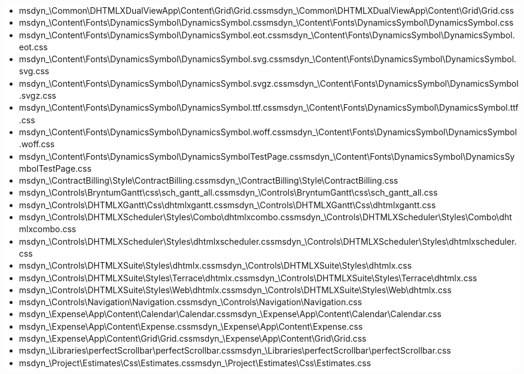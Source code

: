 - <span data-ttu-id="e6afa-112">msdyn\_\\Common\\DHTMLXDualViewApp\\Content\\Grid\\Grid.css</span><span class="sxs-lookup"><span data-stu-id="e6afa-112">msdyn\_\\Common\\DHTMLXDualViewApp\\Content\\Grid\\Grid.css</span></span>
- <span data-ttu-id="e6afa-113">msdyn\_\\Content\\Fonts\\DynamicsSymbol\\DynamicsSymbol.css</span><span class="sxs-lookup"><span data-stu-id="e6afa-113">msdyn\_\\Content\\Fonts\\DynamicsSymbol\\DynamicsSymbol.css</span></span>
- <span data-ttu-id="e6afa-114">msdyn\_\\Content\\Fonts\\DynamicsSymbol\\DynamicsSymbol.eot.css</span><span class="sxs-lookup"><span data-stu-id="e6afa-114">msdyn\_\\Content\\Fonts\\DynamicsSymbol\\DynamicsSymbol.eot.css</span></span>
- <span data-ttu-id="e6afa-115">msdyn\_\\Content\\Fonts\\DynamicsSymbol\\DynamicsSymbol.svg.css</span><span class="sxs-lookup"><span data-stu-id="e6afa-115">msdyn\_\\Content\\Fonts\\DynamicsSymbol\\DynamicsSymbol.svg.css</span></span>
- <span data-ttu-id="e6afa-116">msdyn\_\\Content\\Fonts\\DynamicsSymbol\\DynamicsSymbol.svgz.css</span><span class="sxs-lookup"><span data-stu-id="e6afa-116">msdyn\_\\Content\\Fonts\\DynamicsSymbol\\DynamicsSymbol.svgz.css</span></span>
- <span data-ttu-id="e6afa-117">msdyn\_\\Content\\Fonts\\DynamicsSymbol\\DynamicsSymbol.ttf.css</span><span class="sxs-lookup"><span data-stu-id="e6afa-117">msdyn\_\\Content\\Fonts\\DynamicsSymbol\\DynamicsSymbol.ttf.css</span></span>
- <span data-ttu-id="e6afa-118">msdyn\_\\Content\\Fonts\\DynamicsSymbol\\DynamicsSymbol.woff.css</span><span class="sxs-lookup"><span data-stu-id="e6afa-118">msdyn\_\\Content\\Fonts\\DynamicsSymbol\\DynamicsSymbol.woff.css</span></span>
- <span data-ttu-id="e6afa-119">msdyn\_\\Content\\Fonts\\DynamicsSymbol\\DynamicsSymbolTestPage.css</span><span class="sxs-lookup"><span data-stu-id="e6afa-119">msdyn\_\\Content\\Fonts\\DynamicsSymbol\\DynamicsSymbolTestPage.css</span></span>
- <span data-ttu-id="e6afa-120">msdyn\_\\ContractBilling\\Style\\ContractBilling.css</span><span class="sxs-lookup"><span data-stu-id="e6afa-120">msdyn\_\\ContractBilling\\Style\\ContractBilling.css</span></span>
- <span data-ttu-id="e6afa-121">msdyn\_\\Controls\\BryntumGantt\\css\\sch\_gantt\_all.css</span><span class="sxs-lookup"><span data-stu-id="e6afa-121">msdyn\_\\Controls\\BryntumGantt\\css\\sch\_gantt\_all.css</span></span>
- <span data-ttu-id="e6afa-122">msdyn\_\\Controls\\DHTMLXGantt\\Css\\dhtmlxgantt.css</span><span class="sxs-lookup"><span data-stu-id="e6afa-122">msdyn\_\\Controls\\DHTMLXGantt\\Css\\dhtmlxgantt.css</span></span>
- <span data-ttu-id="e6afa-123">msdyn\_\\Controls\\DHTMLXScheduler\\Styles\\Combo\\dhtmlxcombo.css</span><span class="sxs-lookup"><span data-stu-id="e6afa-123">msdyn\_\\Controls\\DHTMLXScheduler\\Styles\\Combo\\dhtmlxcombo.css</span></span>
- <span data-ttu-id="e6afa-124">msdyn\_\\Controls\\DHTMLXScheduler\\Styles\\dhtmlxscheduler.css</span><span class="sxs-lookup"><span data-stu-id="e6afa-124">msdyn\_\\Controls\\DHTMLXScheduler\\Styles\\dhtmlxscheduler.css</span></span>
- <span data-ttu-id="e6afa-125">msdyn\_\\Controls\\DHTMLXSuite\\Styles\\dhtmlx.css</span><span class="sxs-lookup"><span data-stu-id="e6afa-125">msdyn\_\\Controls\\DHTMLXSuite\\Styles\\dhtmlx.css</span></span>
- <span data-ttu-id="e6afa-126">msdyn\_\\Controls\\DHTMLXSuite\\Styles\\Terrace\\dhtmlx.css</span><span class="sxs-lookup"><span data-stu-id="e6afa-126">msdyn\_\\Controls\\DHTMLXSuite\\Styles\\Terrace\\dhtmlx.css</span></span>
- <span data-ttu-id="e6afa-127">msdyn\_\\Controls\\DHTMLXSuite\\Styles\\Web\\dhtmlx.css</span><span class="sxs-lookup"><span data-stu-id="e6afa-127">msdyn\_\\Controls\\DHTMLXSuite\\Styles\\Web\\dhtmlx.css</span></span>
- <span data-ttu-id="e6afa-128">msdyn\_\\Controls\\Navigation\\Navigation.css</span><span class="sxs-lookup"><span data-stu-id="e6afa-128">msdyn\_\\Controls\\Navigation\\Navigation.css</span></span>
- <span data-ttu-id="e6afa-129">msdyn\_\\Expense\\App\\Content\\Calendar\\Calendar.css</span><span class="sxs-lookup"><span data-stu-id="e6afa-129">msdyn\_\\Expense\\App\\Content\\Calendar\\Calendar.css</span></span>
- <span data-ttu-id="e6afa-130">msdyn\_\\Expense\\App\\Content\\Expense.css</span><span class="sxs-lookup"><span data-stu-id="e6afa-130">msdyn\_\\Expense\\App\\Content\\Expense.css</span></span>
- <span data-ttu-id="e6afa-131">msdyn\_\\Expense\\App\\Content\\Grid\\Grid.css</span><span class="sxs-lookup"><span data-stu-id="e6afa-131">msdyn\_\\Expense\\App\\Content\\Grid\\Grid.css</span></span>
- <span data-ttu-id="e6afa-132">msdyn\_\\Libraries\\perfectScrollbar\\perfectScrollbar.css</span><span class="sxs-lookup"><span data-stu-id="e6afa-132">msdyn\_\\Libraries\\perfectScrollbar\\perfectScrollbar.css</span></span>
- <span data-ttu-id="e6afa-133">msdyn\_\\Project\\Estimates\\Css\\Estimates.css</span><span class="sxs-lookup"><span data-stu-id="e6afa-133">msdyn\_\\Project\\Estimates\\Css\\Estimates.css</span></span>